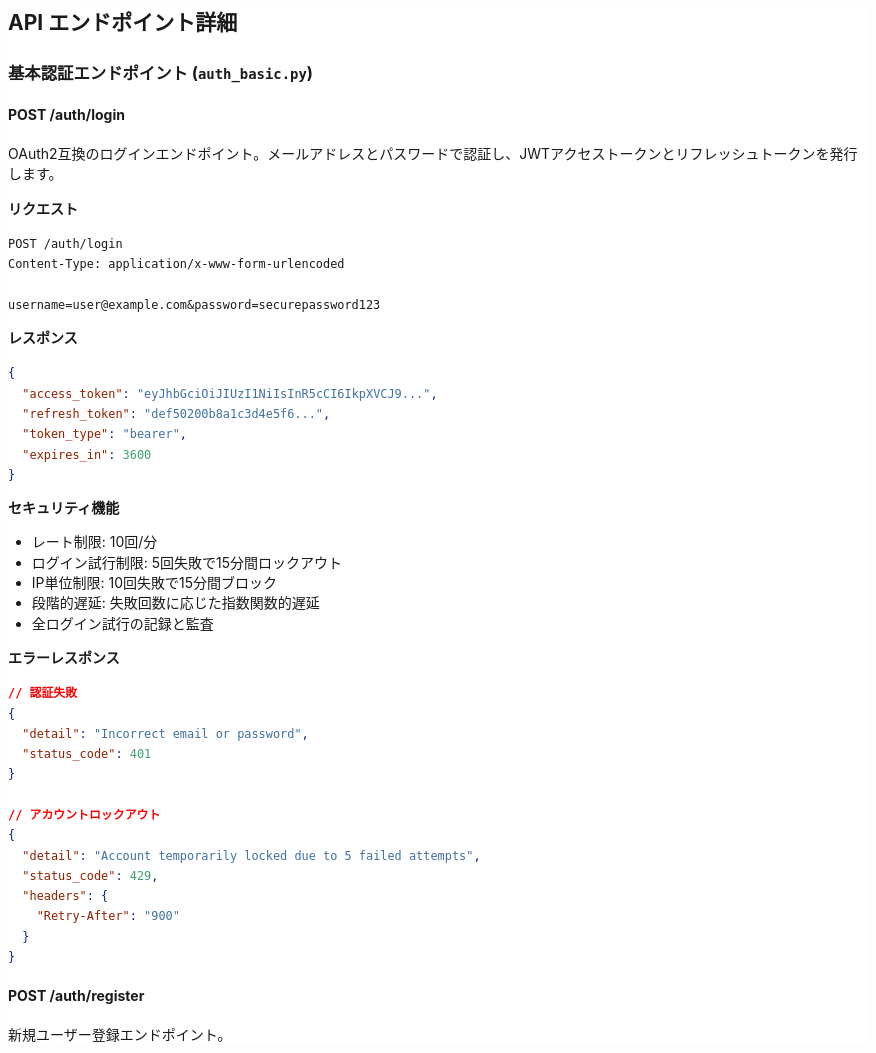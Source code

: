 ## API エンドポイント詳細

### 基本認証エンドポイント (`auth_basic.py`)

#### **POST /auth/login**

OAuth2互換のログインエンドポイント。メールアドレスとパスワードで認証し、JWTアクセストークンとリフレッシュトークンを発行します。

**リクエスト**
```http
POST /auth/login
Content-Type: application/x-www-form-urlencoded

username=user@example.com&password=securepassword123
```

**レスポンス**
```json
{
  "access_token": "eyJhbGciOiJIUzI1NiIsInR5cCI6IkpXVCJ9...",
  "refresh_token": "def50200b8a1c3d4e5f6...",
  "token_type": "bearer",
  "expires_in": 3600
}
```

**セキュリティ機能**
- レート制限: 10回/分
- ログイン試行制限: 5回失敗で15分間ロックアウト
- IP単位制限: 10回失敗で15分間ブロック
- 段階的遅延: 失敗回数に応じた指数関数的遅延
- 全ログイン試行の記録と監査

**エラーレスポンス**
```json
// 認証失敗
{
  "detail": "Incorrect email or password",
  "status_code": 401
}

// アカウントロックアウト
{
  "detail": "Account temporarily locked due to 5 failed attempts",
  "status_code": 429,
  "headers": {
    "Retry-After": "900"
  }
}
```

#### **POST /auth/register**

新規ユーザー登録エンドポイント。
